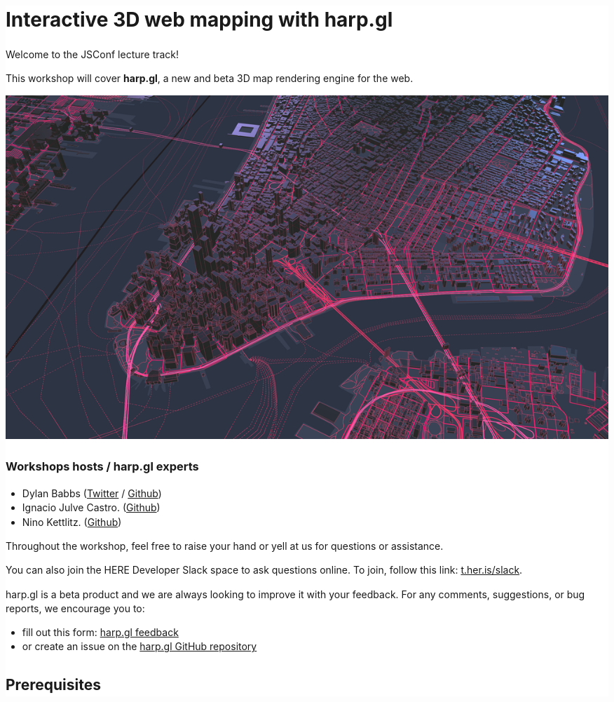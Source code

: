 # Interactive 3D web mapping with harp.gl

Welcome to the JSConf lecture track!

This workshop will cover __harp.gl__, a new and beta 3D map rendering engine for the web.

![background](img/background.png)

### Workshops hosts / harp.gl experts

- Dylan Babbs ([Twitter](https://twitter.com/dbabbs) / [Github](https://github.com/dbabbs))
- Ignacio Julve Castro. ([Github](https://github.com/musculman))
- Nino Kettlitz. ([Github](https://github.com/ninok))

Throughout the workshop, feel free to raise your hand or yell at us for questions or assistance.

You can also join the HERE Developer Slack space to ask questions online. To join, follow this link: [t.her.is/slack](https://t.her.is/slack).

harp.gl is a beta product and we are always looking to improve it with your feedback. For any comments, suggestions, or bug reports, we encourage you to:
- fill out this form: [harp.gl feedback](https://forms.gle/GhTVkruwsReNi3oH7)
- or create an issue on the [harp.gl GitHub repository](https://github.com/heremaps/harp.gl/issues/new)

## Prerequisites
